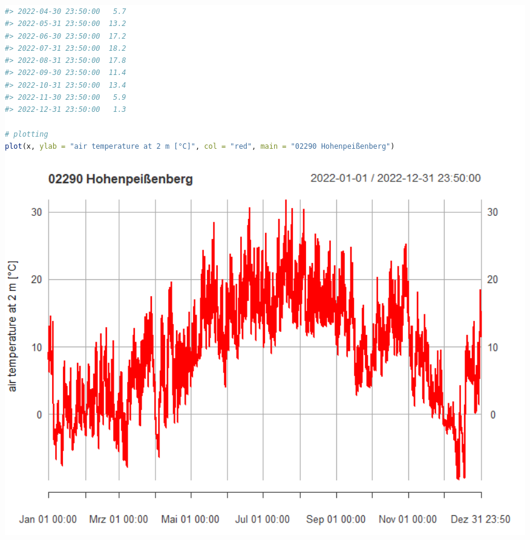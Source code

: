 ``` r
#> 2022-04-30 23:50:00   5.7
#> 2022-05-31 23:50:00  13.2
#> 2022-06-30 23:50:00  17.2
#> 2022-07-31 23:50:00  18.2
#> 2022-08-31 23:50:00  17.8
#> 2022-09-30 23:50:00  11.4
#> 2022-10-31 23:50:00  13.4
#> 2022-11-30 23:50:00   5.9
#> 2022-12-31 23:50:00   1.3

# plotting
plot(x, ylab = "air temperature at 2 m [°C]", col = "red", main = "02290 Hohenpeißenberg")
```

<img src="man/figures/README-unnamed-chunk-4-1.png" width="100%" />

